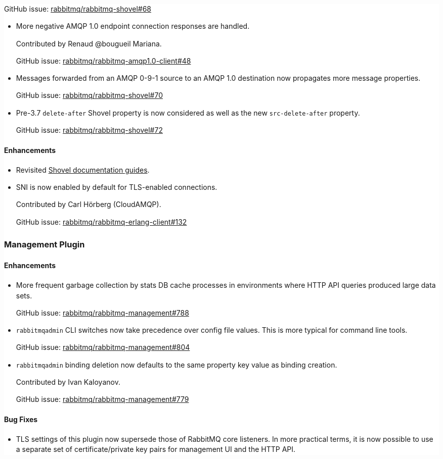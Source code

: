    GitHub issue: [rabbitmq/rabbitmq-shovel#68](https://github.com/rabbitmq/rabbitmq-shovel/issues/68)

 * More negative AMQP 1.0 endpoint connection responses are handled.

   Contributed by Renaud @bougueil Mariana.

   GitHub issue: [rabbitmq/rabbitmq-amqp1.0-client#48](https://github.com/rabbitmq/rabbitmq-amqp1.0-client/pull/48)

 * Messages forwarded from an AMQP 0-9-1 source to an AMQP 1.0 destination now propagates more
   message properties.

   GitHub issue: [rabbitmq/rabbitmq-shovel#70](https://github.com/rabbitmq/rabbitmq-shovel/issues/70)

 * Pre-3.7 `delete-after` Shovel property is now considered as well as the new `src-delete-after` property.

   GitHub issue: [rabbitmq/rabbitmq-shovel#72](https://github.com/rabbitmq/rabbitmq-shovel/issues/72)

#### Enhancements

 * Revisited [Shovel documentation guides](https://www.rabbitmq.com/shovel.html).

 * SNI is now enabled by default for TLS-enabled connections.

   Contributed by Carl Hörberg (CloudAMQP).

   GitHub issue: [rabbitmq/rabbitmq-erlang-client#132](https://github.com/rabbitmq/rabbitmq-erlang-client/pull/132)


### Management Plugin

#### Enhancements

 * More frequent garbage collection by stats DB cache processes in environments where HTTP API queries produced
   large data sets.

   GitHub issue: [rabbitmq/rabbitmq-management#788](https://github.com/rabbitmq/rabbitmq-management/pull/788)

 * `rabbitmqadmin` CLI switches now take precedence over config file values. This is more typical
   for command line tools.

   GitHub issue: [rabbitmq/rabbitmq-management#804](https://github.com/rabbitmq/rabbitmq-management/issues/804)

 * `rabbitmqadmin` binding deletion now defaults to the same property key value as binding creation.

   Contributed by Ivan Kaloyanov.

   GitHub issue: [rabbitmq/rabbitmq-management#779](https://github.com/rabbitmq/rabbitmq-management/pull/779)

#### Bug Fixes

 * TLS settings of this plugin now supersede those of RabbitMQ core listeners. In more practical terms,
   it is now possible to use a separate set of certificate/private key pairs for management UI and
   the HTTP API.
